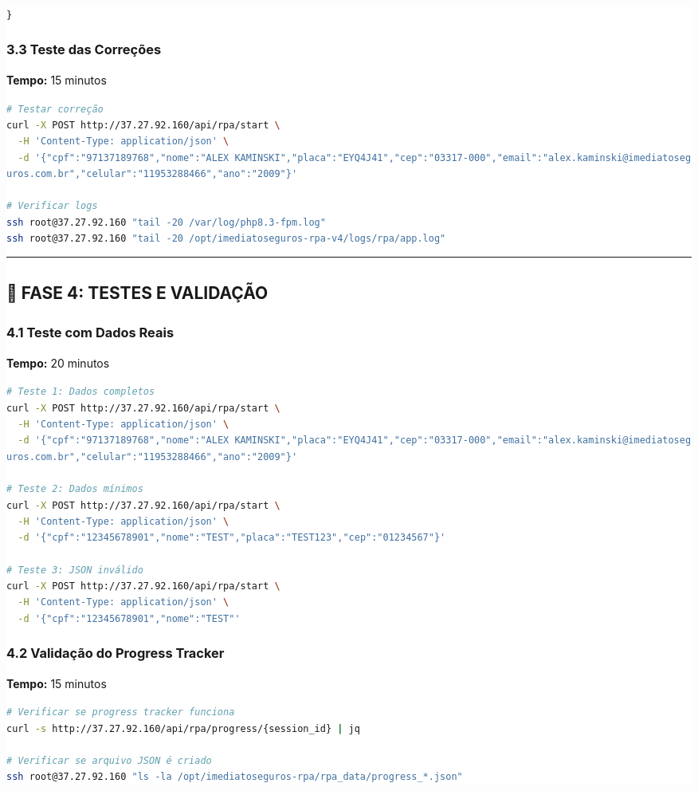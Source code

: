 ```php
}
```

### 3.3 Teste das Correções
**Tempo:** 15 minutos

```bash
# Testar correção
curl -X POST http://37.27.92.160/api/rpa/start \
  -H 'Content-Type: application/json' \
  -d '{"cpf":"97137189768","nome":"ALEX KAMINSKI","placa":"EYQ4J41","cep":"03317-000","email":"alex.kaminski@imediatoseguros.com.br","celular":"11953288466","ano":"2009"}'

# Verificar logs
ssh root@37.27.92.160 "tail -20 /var/log/php8.3-fpm.log"
ssh root@37.27.92.160 "tail -20 /opt/imediatoseguros-rpa-v4/logs/rpa/app.log"
```

---

## 🧪 FASE 4: TESTES E VALIDAÇÃO

### 4.1 Teste com Dados Reais
**Tempo:** 20 minutos

```bash
# Teste 1: Dados completos
curl -X POST http://37.27.92.160/api/rpa/start \
  -H 'Content-Type: application/json' \
  -d '{"cpf":"97137189768","nome":"ALEX KAMINSKI","placa":"EYQ4J41","cep":"03317-000","email":"alex.kaminski@imediatoseguros.com.br","celular":"11953288466","ano":"2009"}'

# Teste 2: Dados mínimos
curl -X POST http://37.27.92.160/api/rpa/start \
  -H 'Content-Type: application/json' \
  -d '{"cpf":"12345678901","nome":"TEST","placa":"TEST123","cep":"01234567"}'

# Teste 3: JSON inválido
curl -X POST http://37.27.92.160/api/rpa/start \
  -H 'Content-Type: application/json' \
  -d '{"cpf":"12345678901","nome":"TEST"'
```

### 4.2 Validação do Progress Tracker
**Tempo:** 15 minutos

```bash
# Verificar se progress tracker funciona
curl -s http://37.27.92.160/api/rpa/progress/{session_id} | jq

# Verificar se arquivo JSON é criado
ssh root@37.27.92.160 "ls -la /opt/imediatoseguros-rpa/rpa_data/progress_*.json"
```
